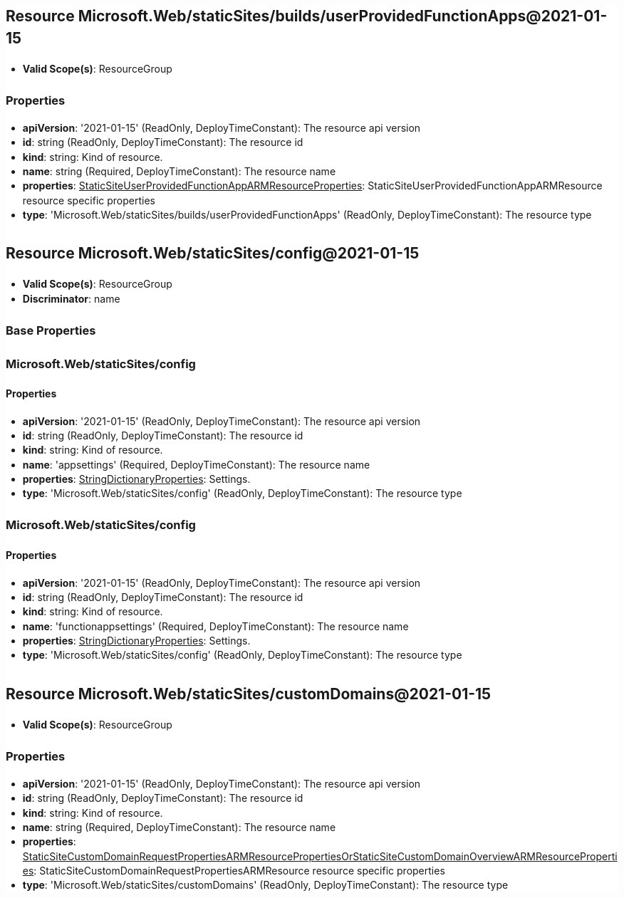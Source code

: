 
## Resource Microsoft.Web/staticSites/builds/userProvidedFunctionApps@2021-01-15
* **Valid Scope(s)**: ResourceGroup
### Properties
* **apiVersion**: '2021-01-15' (ReadOnly, DeployTimeConstant): The resource api version
* **id**: string (ReadOnly, DeployTimeConstant): The resource id
* **kind**: string: Kind of resource.
* **name**: string (Required, DeployTimeConstant): The resource name
* **properties**: [StaticSiteUserProvidedFunctionAppARMResourceProperties](#staticsiteuserprovidedfunctionapparmresourceproperties): StaticSiteUserProvidedFunctionAppARMResource resource specific properties
* **type**: 'Microsoft.Web/staticSites/builds/userProvidedFunctionApps' (ReadOnly, DeployTimeConstant): The resource type

## Resource Microsoft.Web/staticSites/config@2021-01-15
* **Valid Scope(s)**: ResourceGroup
* **Discriminator**: name

### Base Properties

### Microsoft.Web/staticSites/config
#### Properties
* **apiVersion**: '2021-01-15' (ReadOnly, DeployTimeConstant): The resource api version
* **id**: string (ReadOnly, DeployTimeConstant): The resource id
* **kind**: string: Kind of resource.
* **name**: 'appsettings' (Required, DeployTimeConstant): The resource name
* **properties**: [StringDictionaryProperties](#stringdictionaryproperties): Settings.
* **type**: 'Microsoft.Web/staticSites/config' (ReadOnly, DeployTimeConstant): The resource type

### Microsoft.Web/staticSites/config
#### Properties
* **apiVersion**: '2021-01-15' (ReadOnly, DeployTimeConstant): The resource api version
* **id**: string (ReadOnly, DeployTimeConstant): The resource id
* **kind**: string: Kind of resource.
* **name**: 'functionappsettings' (Required, DeployTimeConstant): The resource name
* **properties**: [StringDictionaryProperties](#stringdictionaryproperties): Settings.
* **type**: 'Microsoft.Web/staticSites/config' (ReadOnly, DeployTimeConstant): The resource type


## Resource Microsoft.Web/staticSites/customDomains@2021-01-15
* **Valid Scope(s)**: ResourceGroup
### Properties
* **apiVersion**: '2021-01-15' (ReadOnly, DeployTimeConstant): The resource api version
* **id**: string (ReadOnly, DeployTimeConstant): The resource id
* **kind**: string: Kind of resource.
* **name**: string (Required, DeployTimeConstant): The resource name
* **properties**: [StaticSiteCustomDomainRequestPropertiesARMResourcePropertiesOrStaticSiteCustomDomainOverviewARMResourceProperties](#staticsitecustomdomainrequestpropertiesarmresourcepropertiesorstaticsitecustomdomainoverviewarmresourceproperties): StaticSiteCustomDomainRequestPropertiesARMResource resource specific properties
* **type**: 'Microsoft.Web/staticSites/customDomains' (ReadOnly, DeployTimeConstant): The resource type

